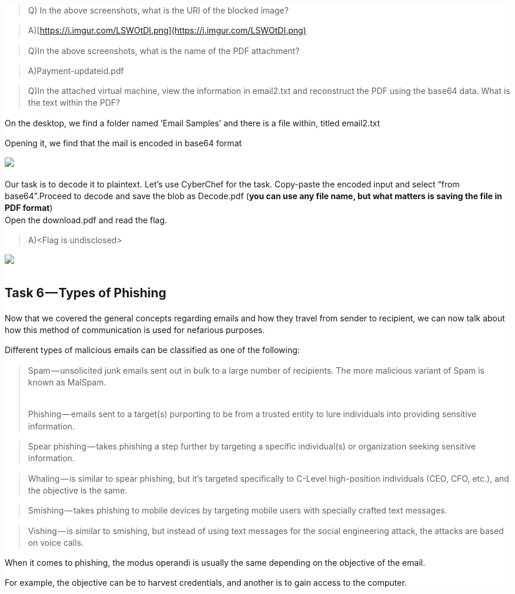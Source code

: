 > Q) In the above screenshots, what is the URI of the blocked image?

> A)[https://i.imgur.com/LSWOtDI.png](https://i.imgur.com/LSWOtDI.png)

> Q)In the above screenshots, what is the name of the PDF attachment?

> A)Payment-updateid.pdf

> Q)In the attached virtual machine, view the information in email2.txt and reconstruct the PDF using the base64 data. What is the text within the PDF?

On the desktop, we find a folder named ‘Email Samples’ and there is a file within, titled email2.txt

Opening it, we find that the mail is encoded in base64 format

&#x20;                                                           ![](https://cdn-images-1.medium.com/max/1000/1\*tXuwDaLVqywgDwKcH8\_g0Q.jpeg)

Our task is to decode it to plaintext. Let’s use CyberChef for the task. Copy-paste the encoded input and select “from base64”.Proceed to decode and save the blob as Decode.pdf (**you can use any file name, but what matters is saving the file in PDF format**)\
Open the download.pdf and read the flag.

> A)\<Flag is undisclosed>

&#x20;                                                            ![](https://cdn-images-1.medium.com/max/1000/1\*gGRzTeitxqcpzX0DKCTzww.jpeg)

## Task 6 — Types of Phishing

Now that we covered the general concepts regarding emails and how they travel from sender to recipient, we can now talk about how this method of communication is used for nefarious purposes.

Different types of malicious emails can be classified as one of the following:

> Spam — unsolicited junk emails sent out in bulk to a large number of recipients. The more malicious variant of Spam is known as MalSpam.
>
> \
> Phishing — emails sent to a target(s) purporting to be from a trusted entity to lure individuals into providing sensitive information.&#x20;

> Spear phishing — takes phishing a step further by targeting a specific individual(s) or organization seeking sensitive information.&#x20;

> Whaling — is similar to spear phishing, but it’s targeted specifically to C-Level high-position individuals (CEO, CFO, etc.), and the objective is the same.&#x20;

> Smishing — takes phishing to mobile devices by targeting mobile users with specially crafted text messages.&#x20;

> Vishing — is similar to smishing, but instead of using text messages for the social engineering attack, the attacks are based on voice calls.&#x20;

When it comes to phishing, the modus operandi is usually the same depending on the objective of the email.

For example, the objective can be to harvest credentials, and another is to gain access to the computer.
